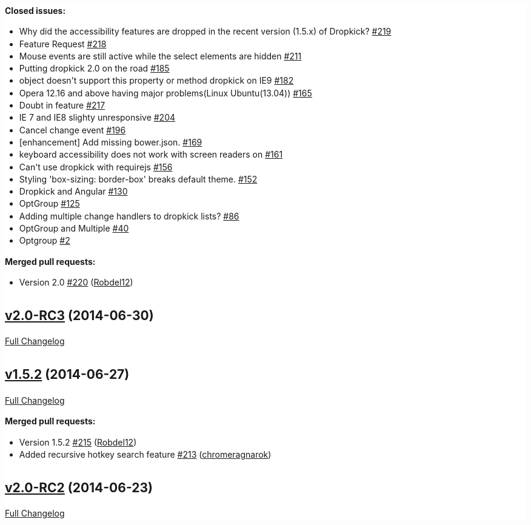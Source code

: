 **Closed issues:**

- Why did the accessibility features are dropped in the recent version \(1.5.x\) of Dropkick? [\#219](https://github.com/Robdel12/DropKick/issues/219)
- Feature Request [\#218](https://github.com/Robdel12/DropKick/issues/218)
- Mouse events are still active while the select elements are hidden [\#211](https://github.com/Robdel12/DropKick/issues/211)
- Putting dropkick 2.0 on the road  [\#185](https://github.com/Robdel12/DropKick/issues/185)
- object doesn't support this property or method dropkick on IE9 [\#182](https://github.com/Robdel12/DropKick/issues/182)
- Opera 12.16 and above having major problems\(Linux Ubuntu\(13.04\)\) [\#165](https://github.com/Robdel12/DropKick/issues/165)
- Doubt in feature [\#217](https://github.com/Robdel12/DropKick/issues/217)
- IE 7 and IE8 slighty unresponsive [\#204](https://github.com/Robdel12/DropKick/issues/204)
- Cancel change event [\#196](https://github.com/Robdel12/DropKick/issues/196)
- \[enhancement\] Add missing bower.json. [\#169](https://github.com/Robdel12/DropKick/issues/169)
- keyboard accessibility does not work with screen readers on [\#161](https://github.com/Robdel12/DropKick/issues/161)
- Can't use dropkick with requirejs [\#156](https://github.com/Robdel12/DropKick/issues/156)
- Styling 'box-sizing: border-box' breaks default theme.   [\#152](https://github.com/Robdel12/DropKick/issues/152)
- Dropkick and Angular [\#130](https://github.com/Robdel12/DropKick/issues/130)
- OptGroup [\#125](https://github.com/Robdel12/DropKick/issues/125)
- Adding multiple change handlers to dropkick lists? [\#86](https://github.com/Robdel12/DropKick/issues/86)
- OptGroup and Multiple [\#40](https://github.com/Robdel12/DropKick/issues/40)
- Optgroup [\#2](https://github.com/Robdel12/DropKick/issues/2)

**Merged pull requests:**

- Version 2.0 [\#220](https://github.com/Robdel12/DropKick/pull/220) ([Robdel12](https://github.com/Robdel12))

## [v2.0-RC3](https://github.com/Robdel12/DropKick/tree/v2.0-RC3) (2014-06-30)
[Full Changelog](https://github.com/Robdel12/DropKick/compare/v1.5.2...v2.0-RC3)

## [v1.5.2](https://github.com/Robdel12/DropKick/tree/v1.5.2) (2014-06-27)
[Full Changelog](https://github.com/Robdel12/DropKick/compare/v2.0-RC2...v1.5.2)

**Merged pull requests:**

- Version 1.5.2 [\#215](https://github.com/Robdel12/DropKick/pull/215) ([Robdel12](https://github.com/Robdel12))
- Added recursive hotkey search feature [\#213](https://github.com/Robdel12/DropKick/pull/213) ([chromeragnarok](https://github.com/chromeragnarok))

## [v2.0-RC2](https://github.com/Robdel12/DropKick/tree/v2.0-RC2) (2014-06-23)
[Full Changelog](https://github.com/Robdel12/DropKick/compare/v2.0-RC1...v2.0-RC2)
